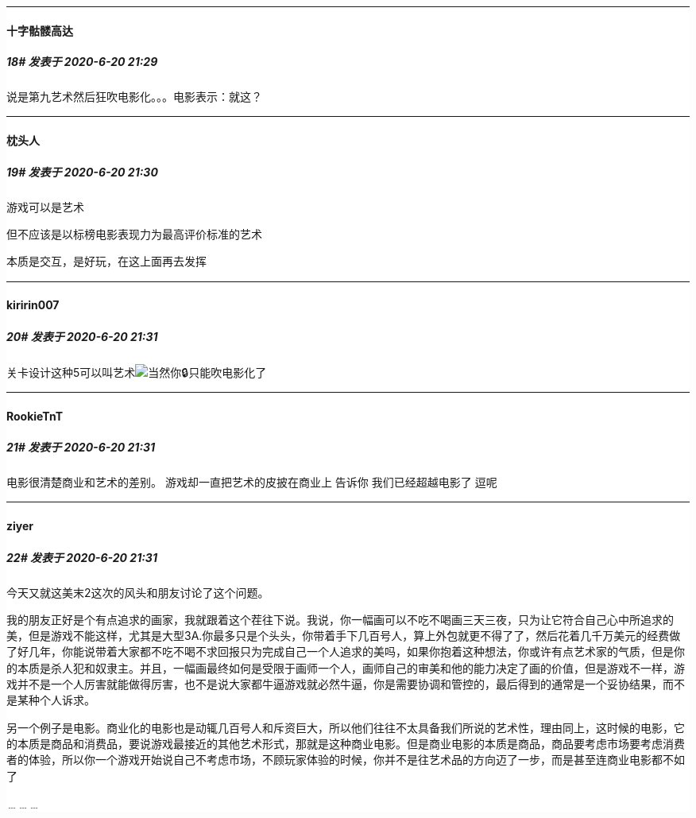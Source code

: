 
-----

####  十字骷髅高达  
##### 18#       发表于 2020-6-20 21:29


说是第九艺术然后狂吹电影化。。。电影表示：就这？


-----

####  枕头人  
##### 19#       发表于 2020-6-20 21:30


游戏可以是艺术

但不应该是以标榜电影表现力为最高评价标准的艺术


本质是交互，是好玩，在这上面再去发挥


-----

####  kiririn007  
##### 20#       发表于 2020-6-20 21:31


关卡设计这种5可以叫艺术<img src="https://static.saraba1st.com/image/smiley/face2017/032.png" referrerpolicy="no-referrer">当然你🔒只能吹电影化了


-----

####  RookieTnT  
##### 21#       发表于 2020-6-20 21:31


电影很清楚商业和艺术的差别。 游戏却一直把艺术的皮披在商业上 告诉你 我们已经超越电影了 逗呢


-----

####  ziyer  
##### 22#       发表于 2020-6-20 21:31


今天又就这美末2这次的风头和朋友讨论了这个问题。

我的朋友正好是个有点追求的画家，我就跟着这个茬往下说。我说，你一幅画可以不吃不喝画三天三夜，只为让它符合自己心中所追求的美，但是游戏不能这样，尤其是大型3A.你最多只是个头头，你带着手下几百号人，算上外包就更不得了了，然后花着几千万美元的经费做了好几年，你能说带着大家都不吃不喝不求回报只为完成自己一个人追求的美吗，如果你抱着这种想法，你或许有点艺术家的气质，但是你的本质是杀人犯和奴隶主。并且，一幅画最终如何是受限于画师一个人，画师自己的审美和他的能力决定了画的价值，但是游戏不一样，游戏并不是一个人厉害就能做得厉害，也不是说大家都牛逼游戏就必然牛逼，你是需要协调和管控的，最后得到的通常是一个妥协结果，而不是某种个人诉求。

另一个例子是电影。商业化的电影也是动辄几百号人和斥资巨大，所以他们往往不太具备我们所说的艺术性，理由同上，这时候的电影，它的本质是商品和消费品，要说游戏最接近的其他艺术形式，那就是这种商业电影。但是商业电影的本质是商品，商品要考虑市场要考虑消费者的体验，所以你一个游戏开始说自己不考虑市场，不顾玩家体验的时候，你并不是往艺术品的方向迈了一步，而是甚至连商业电影都不如了


﹍﹍﹍
